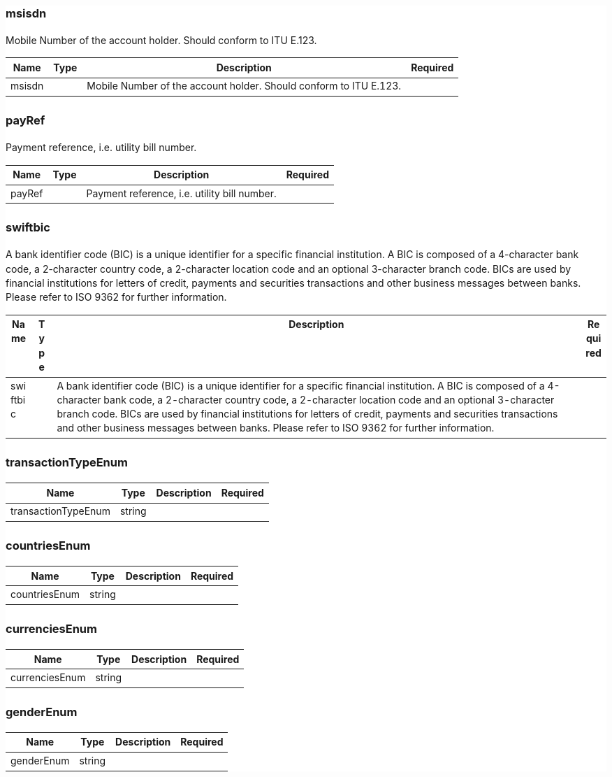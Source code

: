 ### msisdn  

Mobile Number of the account holder. Should conform to ITU E.123.

| Name | Type | Description | Required |
| ---- | ---- | ----------- | -------- |
| msisdn |  | Mobile Number of the account holder. Should conform to ITU E.123. |  |

### payRef  

Payment reference, i.e. utility bill number.

| Name | Type | Description | Required |
| ---- | ---- | ----------- | -------- |
| payRef |  | Payment reference, i.e. utility bill number. |  |

### swiftbic  

A bank identifier code (BIC) is a unique identifier for a specific financial institution. A BIC is composed of a 4-character bank code, a 2-character country code, a 2-character location code and an optional 3-character branch code. BICs are used by financial institutions for letters of credit, payments and securities transactions and other business messages between banks. Please refer to ISO 9362 for further information.

| Name | Type | Description | Required |
| ---- | ---- | ----------- | -------- |
| swiftbic |  | A bank identifier code (BIC) is a unique identifier for a specific financial institution. A BIC is composed of a 4-character bank code, a 2-character country code, a 2-character location code and an optional 3-character branch code. BICs are used by financial institutions for letters of credit, payments and securities transactions and other business messages between banks. Please refer to ISO 9362 for further information. |  |

### transactionTypeEnum  

| Name | Type | Description | Required |
| ---- | ---- | ----------- | -------- |
| transactionTypeEnum | string |  |  |

### countriesEnum  

| Name | Type | Description | Required |
| ---- | ---- | ----------- | -------- |
| countriesEnum | string |  |  |

### currenciesEnum  

| Name | Type | Description | Required |
| ---- | ---- | ----------- | -------- |
| currenciesEnum | string |  |  |

### genderEnum  

| Name | Type | Description | Required |
| ---- | ---- | ----------- | -------- |
| genderEnum | string |  |  |
